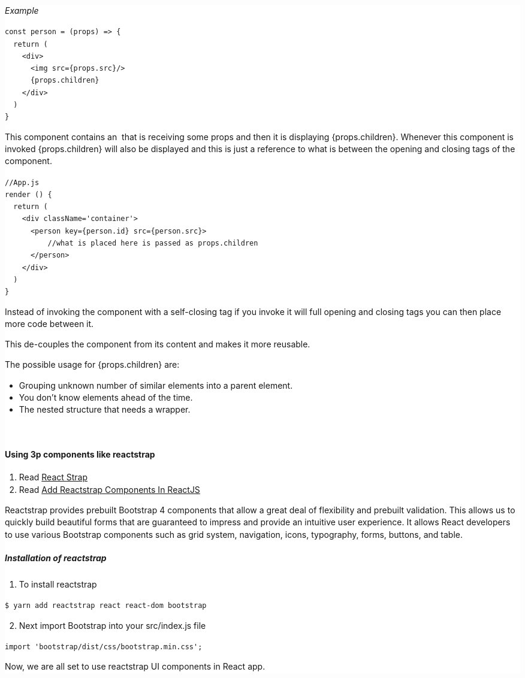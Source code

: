*Example*
```
const person = (props) => {
  return (
    <div>
      <img src={props.src}/>
      {props.children}
    </div>
  )
}

```
This component contains an <img> that is receiving some props and then it is displaying {props.children}.
Whenever this component is invoked {props.children} will also be displayed and this is just a reference to what is between the opening and closing tags of the component.

```
//App.js
render () {
  return (
    <div className='container'>
      <person key={person.id} src={person.src}>
          //what is placed here is passed as props.children  
      </person>
    </div>
  )
}

```
Instead of invoking the component with a self-closing tag <person /> if you invoke it will full opening and closing tags <person> </person> you can then place more code between it.

This de-couples the <person> component from its content and makes it more reusable.

The possible usage for {props.children} are:

- Grouping unknown number of similar elements into a parent element.
- You don’t know elements ahead of the time.
- The nested structure that needs a wrapper.

<br/>



#### Using 3p components like reactstrap
1. Read [React Strap](https://reactstrap.github.io/) 
2. Read [Add Reactstrap Components In ReactJS](https://www.c-sharpcorner.com/article/reactstrap-in-reactjs/)

Reactstrap provides prebuilt Bootstrap 4 components that allow a great deal of flexibility and prebuilt validation. This allows us to quickly build beautiful forms that are guaranteed to impress and provide an intuitive user experience. It allows React developers to use various Bootstrap components such as grid system, navigation, icons, typography, forms, buttons, and table.

##### Installation of reactstrap
1. To install reactstrap
```
$ yarn add reactstrap react react-dom bootstrap
```
2. Next import Bootstrap into your src/index.js file
```
import 'bootstrap/dist/css/bootstrap.min.css';
```
Now, we are all set to use reactstrap UI components in React app.
